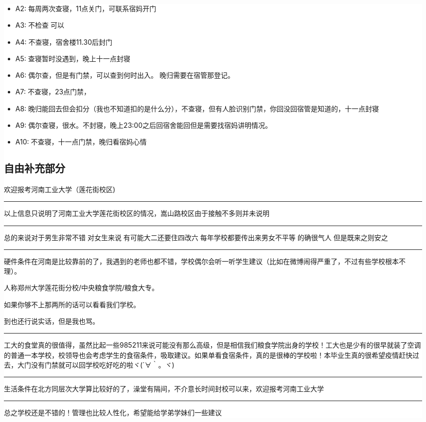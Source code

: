 - A2: 每周两次查寝，11点关门，可联系宿妈开门

- A3: 不检查 可以

- A4: 不查寝，宿舍楼11.30后封门

- A5: 查寝暂时没遇到，晚上十一点封寝

- A6: 偶尔查，但是有门禁，可以查到何时出入。
晚归需要在宿管那登记。

- A7: 不查寝，23点门禁，

- A8: 晚归能回去但会扣分（我也不知道扣的是什么分），不查寝，但有人脸识别门禁，你回没回宿管是知道的，十一点封寝

- A9: 偶尔查寝，很水。不封寝，晚上23:00之后回宿舍能回但是需要找宿妈讲明情况。

- A10: 不查寝，十一点门禁，晚归看宿妈心情

## 自由补充部分

欢迎报考河南工业大学（莲花街校区)

***

以上信息只说明了河南工业大学莲花街校区的情况，嵩山路校区由于接触不多则并未说明

***

总的来说对于男生非常不错 对女生来说 有可能大二还要住四改六 每年学校都要传出来男女不平等 的确很气人 但是既来之则安之

***

硬件条件在河南是比较靠前的了，我遇到的老师也都不错，学校偶尔会听一听学生建议（比如在微博闹得严重了，不过有些学校根本不理）。

人称郑州大学莲花街分校/中央粮食学院/粮食大专。

如果你够不上那两所的话可以看看我们学校。

到也还行说实话，但是我也骂。

***

工大的食堂真的很值得，虽然比起一些985211来说可能没有那么高级，但是相信我们粮食学院出身的学校！工大也是少有的很早就装了空调的普通一本学校，校领导也会考虑学生的食宿条件，吸取建议。如果单看食宿条件，真的是很棒的学校啦！本毕业生真的很希望疫情赶快过去，大门没有门禁就可以回学校吃好吃的啦ヾ(´∀｀。ヾ)

***

生活条件在北方同层次大学算比较好的了，澡堂有隔间，不介意长时间封校可以来，欢迎报考河南工业大学

***

总之学校还是不错的！管理也比较人性化，希望能给学弟学妹们一些建议